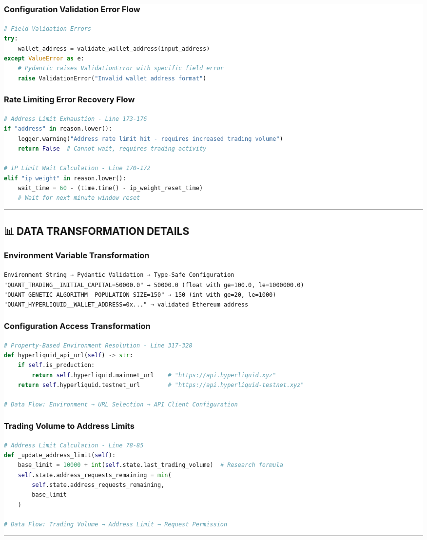 ### Configuration Validation Error Flow
```python
# Field Validation Errors
try:
    wallet_address = validate_wallet_address(input_address)
except ValueError as e:
    # Pydantic raises ValidationError with specific field error
    raise ValidationError("Invalid wallet address format")
```

### Rate Limiting Error Recovery Flow
```python
# Address Limit Exhaustion - Line 173-176
if "address" in reason.lower():
    logger.warning("Address rate limit hit - requires increased trading volume")
    return False  # Cannot wait, requires trading activity

# IP Limit Wait Calculation - Line 170-172
elif "ip weight" in reason.lower():
    wait_time = 60 - (time.time() - ip_weight_reset_time)
    # Wait for next minute window reset
```

---

## 📊 DATA TRANSFORMATION DETAILS

### Environment Variable Transformation
```
Environment String → Pydantic Validation → Type-Safe Configuration
"QUANT_TRADING__INITIAL_CAPITAL=50000.0" → 50000.0 (float with ge=100.0, le=1000000.0)
"QUANT_GENETIC_ALGORITHM__POPULATION_SIZE=150" → 150 (int with ge=20, le=1000)
"QUANT_HYPERLIQUID__WALLET_ADDRESS=0x..." → validated Ethereum address
```

### Configuration Access Transformation
```python
# Property-Based Environment Resolution - Line 317-328
def hyperliquid_api_url(self) -> str:
    if self.is_production:
        return self.hyperliquid.mainnet_url    # "https://api.hyperliquid.xyz"
    return self.hyperliquid.testnet_url        # "https://api.hyperliquid-testnet.xyz"

# Data Flow: Environment → URL Selection → API Client Configuration
```

### Trading Volume to Address Limits
```python
# Address Limit Calculation - Line 78-85
def _update_address_limit(self):
    base_limit = 10000 + int(self.state.last_trading_volume)  # Research formula
    self.state.address_requests_remaining = min(
        self.state.address_requests_remaining, 
        base_limit
    )

# Data Flow: Trading Volume → Address Limit → Request Permission
```

---